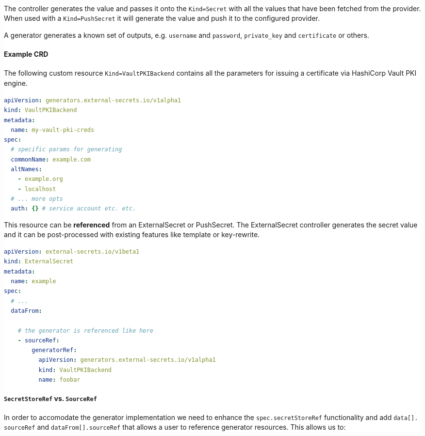 The controller generates the value and passes it onto the `Kind=Secret` with all the values
that have been fetched from the provider.
When used with a `Kind=PushSecret` it will generate the value and push it to the configured provider.

A generator generates a known set of outputs, e.g. `username` and `password`, `private_key` and `certificate` or others.

#### Example CRD

The following custom resource `Kind=VaultPKIBackend` contains all the parameters for issuing a certificate via HashiCorp Vault PKI engine.

```yaml
apiVersion: generators.external-secrets.io/v1alpha1
kind: VaultPKIBackend
metadata:
  name: my-vault-pki-creds
spec:
  # specific params for generating
  commonName: example.com
  altNames:
    - example.org
    - localhost
  # ... more opts
  auth: {} # service account etc. etc.
```

This resource can be **referenced** from an ExternalSecret or PushSecret.
The ExternalSecret controller generates the secret value and it can be post-processed with
existing features like template or key-rewrite.

```yaml
apiVersion: external-secrets.io/v1beta1
kind: ExternalSecret
metadata:
  name: example
spec:
  # ...
  dataFrom:

    # the generator is referenced like here
    - sourceRef:
        generatorRef:
          apiVersion: generators.external-secrets.io/v1alpha1
          kind: VaultPKIBackend
          name: foobar
```

#### `SecretStoreRef` vs. `SourceRef`

In order to accomodate the generator implementation we need to enhance the `spec.secretStoreRef` functionality
and add `data[].sourceRef` and `dataFrom[].sourceRef` that allows a user to reference generator resources.
This allows us to:
